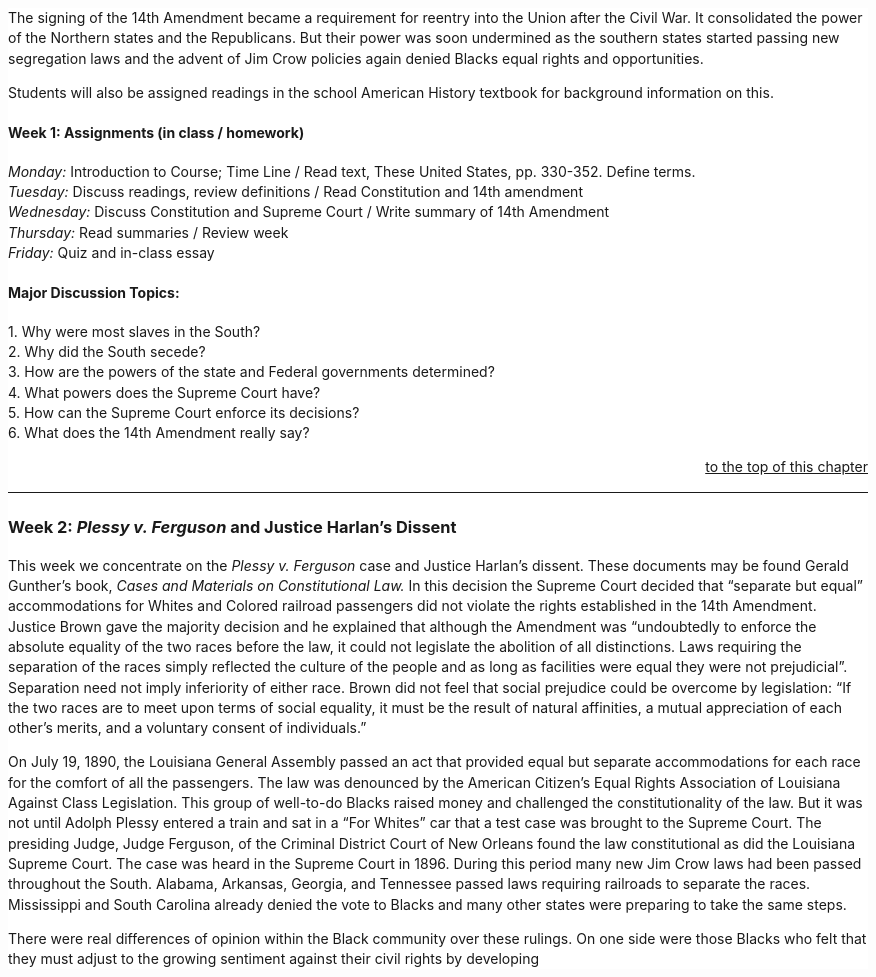 The signing of the 14th Amendment became a requirement for reentry into
the Union after the Civil War. It consolidated the power of the Northern
states and the Republicans. But their power was soon undermined as the
southern states started passing new segregation laws and the advent of Jim
Crow policies again denied Blacks equal rights and opportunities.</p><p>
Students will also be assigned readings in the school American History
textbook for background information on this.</p>
<h4>Week 1: Assignments (in class / homework)</h4>
<dl><dt><i>Monday:</i> Introduction to Course; Time Line / Read text,
These United States, pp. 330-352. Define terms.
</dt><dt><i>Tuesday:</i> Discuss readings, review definitions / Read
Constitution and 14th amendment
</dt><dt><i>Wednesday:</i> Discuss Constitution and Supreme Court / Write
summary of 14th Amendment
</dt><dt><i>Thursday:</i> Read summaries / Review week
</dt><dt><i>Friday:</i> Quiz and in-class essay
</dt></dl>
<h4>Major Discussion Topics:</h4>
</a><dl><a name="e"><dt>1. Why were most slaves in the South?
</dt><dt>2. Why did the South secede?
</dt><dt>3. How are the powers of the state and Federal governments determined?
</dt><dt>4. What powers does the Supreme Court have?
</dt><dt>5. How can the Supreme Court enforce its decisions?
</dt></a><dt><a name="e">6. What does the 14th Amendment really say?
</a><center><a name="e"></a><div align="right"><a name="e"></a><p><a name="e">
</a><a href="#top">to the top of this chapter</a></p></div></center>
<hr/>
<a name="f">
</a></dt></dl><h3><a name="f">Week 2: <i>Plessy v. Ferguson</i> and Justice Harlan’s
Dissent</a></h3><a name="f">
This week we concentrate on the <i>Plessy v. Ferguson</i> case and Justice
Harlan’s dissent. These documents may be found Gerald Gunther’s book,
<i>Cases and Materials on Constitutional Law.</i> In this decision the
Supreme
Court decided that “separate but equal” accommodations for Whites and
Colored railroad passengers did not violate the rights established in the
14th Amendment. Justice Brown gave the majority decision and he explained
that although the Amendment was “undoubtedly to enforce the absolute
equality of the two races before the law, it could not legislate the
abolition of all distinctions. Laws requiring the separation of the races
simply reflected the culture of the people and as long as facilities were
equal they were not prejudicial”. Separation need not imply inferiority of
either race. Brown did not feel that social prejudice could be overcome by
legislation: “If the two races are to meet upon terms of social equality,
it must be the result of natural affinities, a mutual appreciation of each
other’s
merits, and a voluntary consent of individuals.” <p> On July 19, 1890,
the Louisiana General Assembly passed an act that provided equal but
separate accommodations for each race for the comfort of all the
passengers. The law was denounced by the American Citizen’s Equal Rights
Association of Louisiana Against Class Legislation. This group of
well-to-do Blacks raised money and challenged the constitutionality of the
law. But it was not until Adolph Plessy entered a train and sat in a “For
Whites” car that a test case was brought to the Supreme Court. The
presiding Judge, Judge Ferguson, of the Criminal District Court of New
Orleans found the law constitutional as did the Louisiana Supreme Court.
The case was heard in the Supreme Court in 1896. During this period many
new Jim Crow laws had been passed throughout the South. Alabama, Arkansas,
Georgia, and Tennessee passed laws requiring railroads to separate the
races. Mississippi and South Carolina already denied the vote to Blacks
and many other states were preparing to take the same steps. </p><p>
There were real differences of opinion within the Black community over
these rulings. On one side were those Blacks who felt that they must
adjust to the growing sentiment against their civil rights by developing